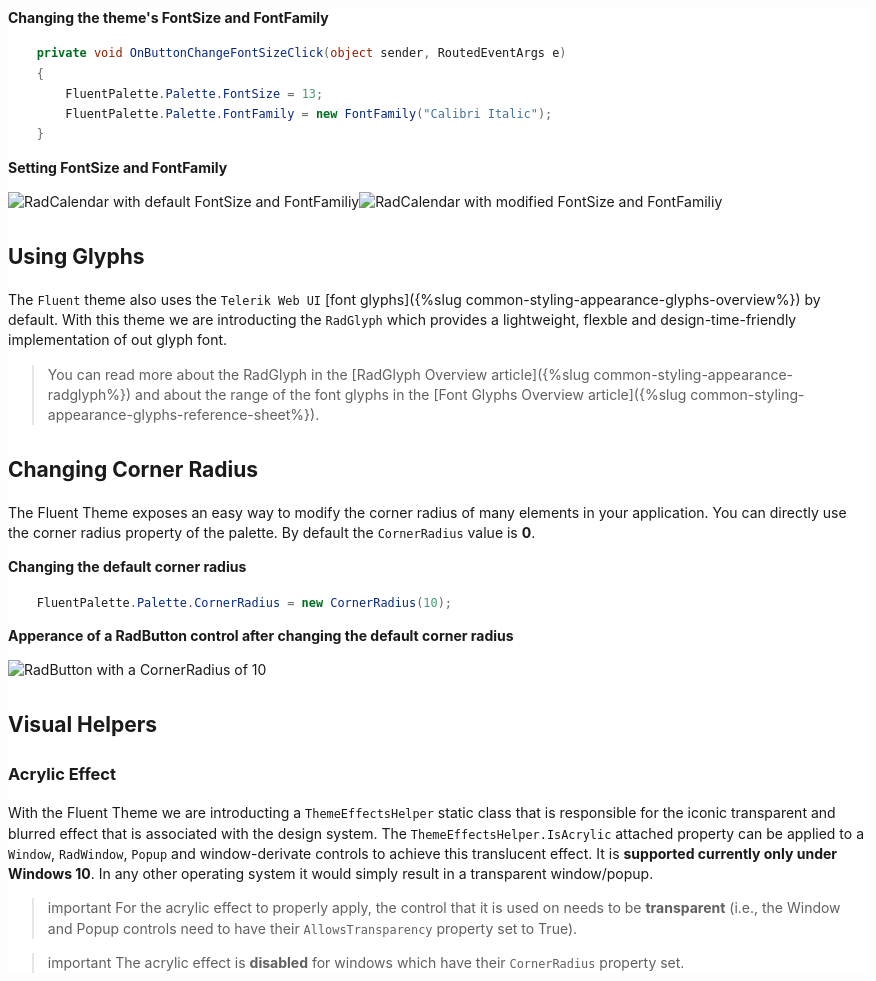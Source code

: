 __Changing the theme's FontSize and FontFamily__
```C#
	private void OnButtonChangeFontSizeClick(object sender, RoutedEventArgs e)
	{
		FluentPalette.Palette.FontSize = 13;
		FluentPalette.Palette.FontFamily = new FontFamily("Calibri Italic");
	}
```

__Setting FontSize and FontFamily__

![RadCalendar with default FontSize and FontFamiliy](images/fluent-theme-calendar-font-change-1.png)![RadCalendar with modified FontSize and FontFamiliy](images/fluent-theme-calendar-font-change-2.png)	


## Using Glyphs

The `Fluent` theme also uses the `Telerik Web UI` [font glyphs]({%slug common-styling-appearance-glyphs-overview%}) by default. With this theme we are introducting the `RadGlyph` which provides a lightweight, flexble and design-time-friendly implementation of out glyph font.  

> You can read more about the RadGlyph in the [RadGlyph Overview article]({%slug common-styling-appearance-radglyph%}) and about the range of the font glyphs in the [Font Glyphs Overview article]({%slug common-styling-appearance-glyphs-reference-sheet%}).
 
## Changing Corner Radius

The Fluent Theme exposes an easy way to modify the corner radius of many elements in your application. You can directly use the corner radius property of the palette. By default the `CornerRadius` value is __0__.

__Changing the default corner radius__
```C#
	FluentPalette.Palette.CornerRadius = new CornerRadius(10); 	
```

__Apperance of a RadButton control after changing the default corner radius__

![RadButton with a CornerRadius of 10](images/fluent-theme-button-cornerradius.png)	

## Visual Helpers

### Acrylic Effect

With the Fluent Theme we are introducting a `ThemeEffectsHelper` static class that is responsible for the iconic transparent and blurred effect that is associated with the design system. The `ThemeEffectsHelper.IsAcrylic` attached property can be applied to a `Window`, `RadWindow`, `Popup` and window-derivate controls to achieve this translucent effect. It is __supported currently only under Windows 10__. In any other operating system it would simply result in a transparent window/popup.

>important For the acrylic effect to properly apply, the control that it is used on needs to be __transparent__ (i.e., the Window and Popup controls need to have their `AllowsTransparency` property set to True).

>important The acrylic effect is __disabled__ for windows which have their `CornerRadius` property set.

